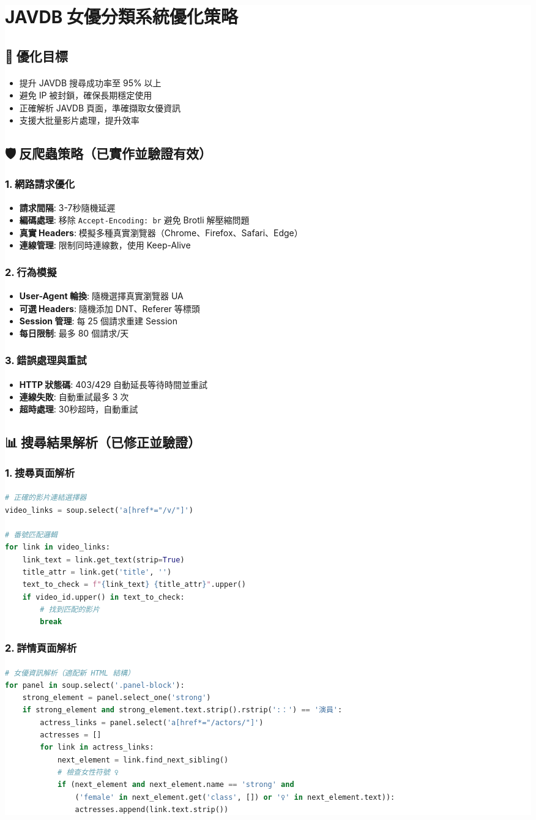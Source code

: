 # JAVDB 女優分類系統優化策略

## 🎯 優化目標
- 提升 JAVDB 搜尋成功率至 95% 以上
- 避免 IP 被封鎖，確保長期穩定使用
- 正確解析 JAVDB 頁面，準確擷取女優資訊
- 支援大批量影片處理，提升效率

## 🛡️ 反爬蟲策略（已實作並驗證有效）

### 1. 網路請求優化
- **請求間隔**: 3-7秒隨機延遲
- **編碼處理**: 移除 `Accept-Encoding: br` 避免 Brotli 解壓縮問題
- **真實 Headers**: 模擬多種真實瀏覽器（Chrome、Firefox、Safari、Edge）
- **連線管理**: 限制同時連線數，使用 Keep-Alive

### 2. 行為模擬
- **User-Agent 輪換**: 隨機選擇真實瀏覽器 UA
- **可選 Headers**: 隨機添加 DNT、Referer 等標頭
- **Session 管理**: 每 25 個請求重建 Session
- **每日限制**: 最多 80 個請求/天

### 3. 錯誤處理與重試
- **HTTP 狀態碼**: 403/429 自動延長等待時間並重試
- **連線失敗**: 自動重試最多 3 次
- **超時處理**: 30秒超時，自動重試

## 📊 搜尋結果解析（已修正並驗證）

### 1. 搜尋頁面解析
```python
# 正確的影片連結選擇器
video_links = soup.select('a[href*="/v/"]')

# 番號匹配邏輯
for link in video_links:
    link_text = link.get_text(strip=True)
    title_attr = link.get('title', '')
    text_to_check = f"{link_text} {title_attr}".upper()
    if video_id.upper() in text_to_check:
        # 找到匹配的影片
        break
```

### 2. 詳情頁面解析
```python
# 女優資訊解析（適配新 HTML 結構）
for panel in soup.select('.panel-block'):
    strong_element = panel.select_one('strong')
    if strong_element and strong_element.text.strip().rstrip(':：') == '演員':
        actress_links = panel.select('a[href*="/actors/"]')
        actresses = []
        for link in actress_links:
            next_element = link.find_next_sibling()
            # 檢查女性符號 ♀
            if (next_element and next_element.name == 'strong' and 
                ('female' in next_element.get('class', []) or '♀' in next_element.text)):
                actresses.append(link.text.strip())
```
